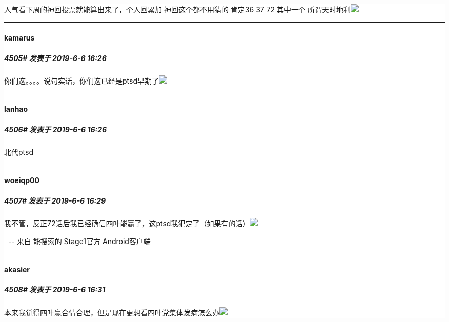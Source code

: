 人气看下周的神回投票就能算出来了，个人回累加</blockquote>
神回这个都不用猜的 肯定36 37 72 其中一个 所谓天时地利<img src="https://static.saraba1st.com/image/smiley/face2017/152.png" referrerpolicy="no-referrer">







*****

####  kamarus  
##### 4505#       发表于 2019-6-6 16:26




你们这。。。。说句实话，你们这已经是ptsd早期了<img src="https://static.saraba1st.com/image/smiley/face2017/105.png" referrerpolicy="no-referrer">







*****

####  lanhao  
##### 4506#       发表于 2019-6-6 16:26




北代ptsd







*****

####  woeiqp00  
##### 4507#       发表于 2019-6-6 16:29




我不管，反正72话后我已经确信四叶能赢了，这ptsd我犯定了（如果有的话）<img src="https://static.saraba1st.com/image/smiley/face2017/125.png" referrerpolicy="no-referrer">

[  -- 来自 能搜索的 Stage1官方 Android客户端](https://www.coolapk.com/apk/140634)







*****

####  akasier  
##### 4508#       发表于 2019-6-6 16:31




本来我觉得四叶赢合情合理，但是现在更想看四叶党集体发病怎么办<img src="https://static.saraba1st.com/image/smiley/face2017/066.png" referrerpolicy="no-referrer">
